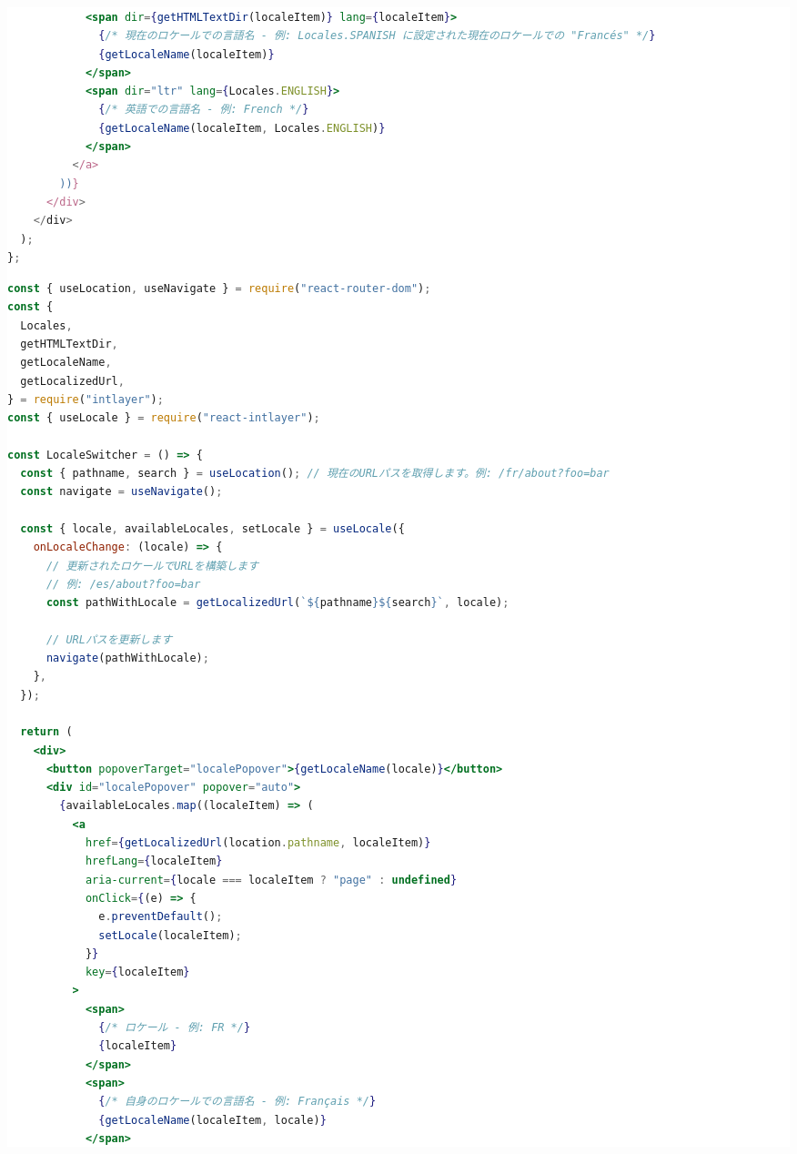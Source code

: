 ```jsx fileName="src/components/LocaleSwitcher.msx" codeFormat="esm"
            <span dir={getHTMLTextDir(localeItem)} lang={localeItem}>
              {/* 現在のロケールでの言語名 - 例: Locales.SPANISH に設定された現在のロケールでの "Francés" */}
              {getLocaleName(localeItem)}
            </span>
            <span dir="ltr" lang={Locales.ENGLISH}>
              {/* 英語での言語名 - 例: French */}
              {getLocaleName(localeItem, Locales.ENGLISH)}
            </span>
          </a>
        ))}
      </div>
    </div>
  );
};
```

```jsx fileName="src/components/LocaleSwitcher.csx" codeFormat="commonjs"
const { useLocation, useNavigate } = require("react-router-dom");
const {
  Locales,
  getHTMLTextDir,
  getLocaleName,
  getLocalizedUrl,
} = require("intlayer");
const { useLocale } = require("react-intlayer");

const LocaleSwitcher = () => {
  const { pathname, search } = useLocation(); // 現在のURLパスを取得します。例: /fr/about?foo=bar
  const navigate = useNavigate();

  const { locale, availableLocales, setLocale } = useLocale({
    onLocaleChange: (locale) => {
      // 更新されたロケールでURLを構築します
      // 例: /es/about?foo=bar
      const pathWithLocale = getLocalizedUrl(`${pathname}${search}`, locale);

      // URLパスを更新します
      navigate(pathWithLocale);
    },
  });

  return (
    <div>
      <button popoverTarget="localePopover">{getLocaleName(locale)}</button>
      <div id="localePopover" popover="auto">
        {availableLocales.map((localeItem) => (
          <a
            href={getLocalizedUrl(location.pathname, localeItem)}
            hrefLang={localeItem}
            aria-current={locale === localeItem ? "page" : undefined}
            onClick={(e) => {
              e.preventDefault();
              setLocale(localeItem);
            }}
            key={localeItem}
          >
            <span>
              {/* ロケール - 例: FR */}
              {localeItem}
            </span>
            <span>
              {/* 自身のロケールでの言語名 - 例: Français */}
              {getLocaleName(localeItem, locale)}
            </span>
```